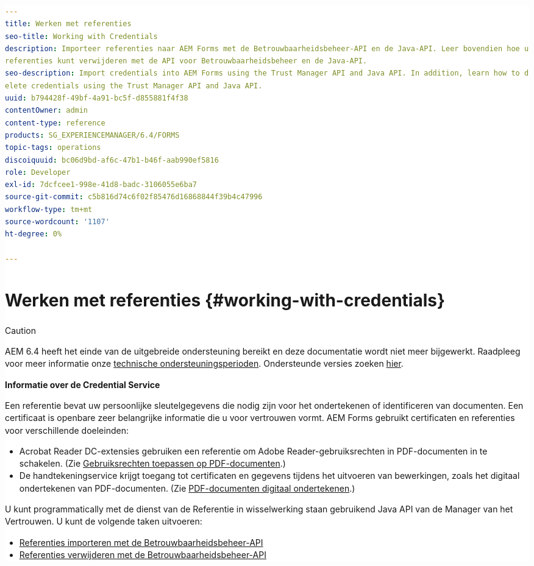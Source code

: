 ```yaml
---
title: Werken met referenties
seo-title: Working with Credentials
description: Importeer referenties naar AEM Forms met de Betrouwbaarheidsbeheer-API en de Java-API. Leer bovendien hoe u referenties kunt verwijderen met de API voor Betrouwbaarheidsbeheer en de Java-API.
seo-description: Import credentials into AEM Forms using the Trust Manager API and Java API. In addition, learn how to delete credentials using the Trust Manager API and Java API.
uuid: b794428f-49bf-4a91-bc5f-d855881f4f38
contentOwner: admin
content-type: reference
products: SG_EXPERIENCEMANAGER/6.4/FORMS
topic-tags: operations
discoiquuid: bc06d9bd-af6c-47b1-b46f-aab990ef5816
role: Developer
exl-id: 7dcfcee1-998e-41d8-badc-3106055e6ba7
source-git-commit: c5b816d74c6f02f85476d16868844f39b4c47996
workflow-type: tm+mt
source-wordcount: '1107'
ht-degree: 0%

---
```


# Werken met referenties {#working-with-credentials}

>[!CAUTION]
>
>AEM 6.4 heeft het einde van de uitgebreide ondersteuning bereikt en deze documentatie wordt niet meer bijgewerkt. Raadpleeg voor meer informatie onze [technische ondersteuningsperioden](https://helpx.adobe.com/support/programs/eol-matrix.html). Ondersteunde versies zoeken [hier](https://experienceleague.adobe.com/docs/).

**Informatie over de Credential Service**

Een referentie bevat uw persoonlijke sleutelgegevens die nodig zijn voor het ondertekenen of identificeren van documenten. Een certificaat is openbare zeer belangrijke informatie die u voor vertrouwen vormt. AEM Forms gebruikt certificaten en referenties voor verschillende doeleinden:

* Acrobat Reader DC-extensies gebruiken een referentie om Adobe Reader-gebruiksrechten in PDF-documenten in te schakelen. (Zie [Gebruiksrechten toepassen op PDF-documenten](/help/forms/developing/assigning-usage-rights.md#applying-usage-rights-to-pdf-documents).)
* De handtekeningservice krijgt toegang tot certificaten en gegevens tijdens het uitvoeren van bewerkingen, zoals het digitaal ondertekenen van PDF-documenten. (Zie [PDF-documenten digitaal ondertekenen](/help/forms/developing/digitally-signing-certifying-documents.md#digitally-signing-pdf-documents).)

U kunt programmatically met de dienst van de Referentie in wisselwerking staan gebruikend Java API van de Manager van het Vertrouwen. U kunt de volgende taken uitvoeren:

* [Referenties importeren met de Betrouwbaarheidsbeheer-API](credentials.md#importing-credentials-by-using-the-trust-manager-api)
* [Referenties verwijderen met de Betrouwbaarheidsbeheer-API](credentials.md#deleting-credentials-by-using-the-trust-manager-api)
